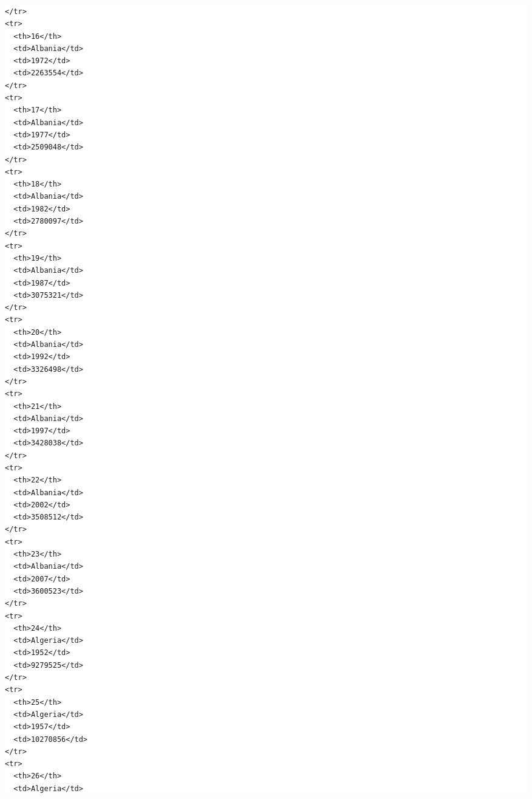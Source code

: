     </tr>
    <tr>
      <th>16</th>
      <td>Albania</td>
      <td>1972</td>
      <td>2263554</td>
    </tr>
    <tr>
      <th>17</th>
      <td>Albania</td>
      <td>1977</td>
      <td>2509048</td>
    </tr>
    <tr>
      <th>18</th>
      <td>Albania</td>
      <td>1982</td>
      <td>2780097</td>
    </tr>
    <tr>
      <th>19</th>
      <td>Albania</td>
      <td>1987</td>
      <td>3075321</td>
    </tr>
    <tr>
      <th>20</th>
      <td>Albania</td>
      <td>1992</td>
      <td>3326498</td>
    </tr>
    <tr>
      <th>21</th>
      <td>Albania</td>
      <td>1997</td>
      <td>3428038</td>
    </tr>
    <tr>
      <th>22</th>
      <td>Albania</td>
      <td>2002</td>
      <td>3508512</td>
    </tr>
    <tr>
      <th>23</th>
      <td>Albania</td>
      <td>2007</td>
      <td>3600523</td>
    </tr>
    <tr>
      <th>24</th>
      <td>Algeria</td>
      <td>1952</td>
      <td>9279525</td>
    </tr>
    <tr>
      <th>25</th>
      <td>Algeria</td>
      <td>1957</td>
      <td>10270856</td>
    </tr>
    <tr>
      <th>26</th>
      <td>Algeria</td>